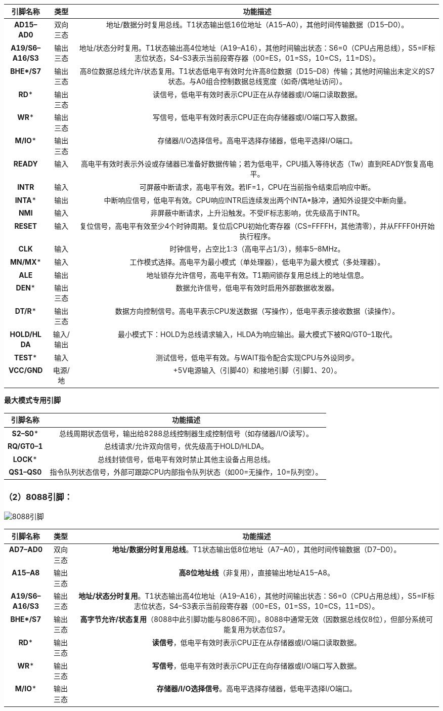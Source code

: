 |   **引脚名称**    | **类型**  |                         **功能描述**                         |
| :---------------: | :-------: | :----------------------------------------------------------: |
|   **AD15–AD0**    | 双向三态  | 地址/数据分时复用总线。T1状态输出低16位地址（A15–A0），其他时间传输数据（D15–D0）。 |
| **A19/S6–A16/S3** | 输出三态  | 地址/状态分时复用。T1状态输出高4位地址（A19–A16），其他时间输出状态：S6=0（CPU占用总线），S5=IF标志位状态，S4–S3表示当前段寄存器（00=ES，01=SS，10=CS，11=DS）。 |
|   **BHE\*/S7**    | 输出三态  | 高8位数据总线允许/状态复用。T1状态低电平有效时允许高8位数据（D15–D8）传输；其他时间输出未定义的S7状态。与A0组合控制数据总线宽度（如奇/偶地址访问）。 |
|      **RD***      | 输出三态  |  读信号，低电平有效时表示CPU正在从存储器或I/O端口读取数据。  |
|      **WR***      | 输出三态  |  写信号，低电平有效时表示CPU正在向存储器或I/O端口写入数据。  |
|     **M/IO***     | 输出三态  |  存储器/I/O选择信号。高电平选择存储器，低电平选择I/O端口。   |
|     **READY**     |   输入    | 高电平有效时表示外设或存储器已准备好数据传输；若为低电平，CPU插入等待状态（Tw）直到READY恢复高电平。 |
|     **INTR**      |   输入    | 可屏蔽中断请求，高电平有效。若IF=1，CPU在当前指令结束后响应中断。 |
|     **INTA***     |   输出    | 中断响应信号，低电平有效。CPU响应INTR后连续发出两个INTA*脉冲，通知外设提交中断向量。 |
|      **NMI**      |   输入    | 非屏蔽中断请求，上升沿触发。不受IF标志影响，优先级高于INTR。 |
|     **RESET**     |   输入    | 复位信号，高电平有效至少4个时钟周期。复位后CPU初始化寄存器（CS=FFFFH，其他清零），并从FFFF0H开始执行程序。 |
|      **CLK**      |   输入    |       时钟信号，占空比1:3（高电平占1/3），频率5–8MHz。       |
|    **MN/MX***     |   输入    | 工作模式选择。高电平为最小模式（单处理器），低电平为最大模式（多处理器）。 |
|      **ALE**      |   输出    | 地址锁存允许信号，高电平有效。T1期间锁存复用总线上的地址信息。 |
|     **DEN***      | 输出三态  |        数据允许信号，低电平有效时启用外部数据收发器。        |
|     **DT/R***     | 输出三态  | 数据方向控制信号。高电平表示CPU发送数据（写操作），低电平表示接收数据（读操作）。 |
|   **HOLD/HLDA**   | 输入/输出 | 最小模式下：HOLD为总线请求输入，HLDA为响应输出。最大模式下被RQ/GT0–1取代。 |
|     **TEST***     |   输入    |   测试信号，低电平有效。与WAIT指令配合实现CPU与外设同步。    |
|    **VCC/GND**    |  电源/地  |        +5V电源输入（引脚40）和接地引脚（引脚1、20）。        |

**最大模式专用引脚**

| **引脚名称** |                         **功能描述**                         |
| :----------: | :----------------------------------------------------------: |
|  **S2–S0***  | 总线周期状态信号，输出给8288总线控制器生成控制信号（如存储器/I/O读写）。 |
| **RQ/GT0–1** |         总线请求/允许双向信号，优先级高于HOLD/HLDA。         |
|  **LOCK***   |      总线封锁信号，低电平有效时禁止其他主设备占用总线。      |
| **QS1–QS0**  | 指令队列状态信号，外部可跟踪CPU内部指令队列状态（如00=无操作，10=队列空）。 |

### （2）8088引脚：

![8088引脚](/image/微机原理知识点速通/8088引脚.png)

|   **引脚名称**    | **类型**  |                         **功能描述**                         |
| :---------------: | :-------: | :----------------------------------------------------------: |
|    **AD7–AD0**    | 双向三态  | **地址/数据分时复用总线**。T1状态输出低8位地址（A7–A0），其他时间传输数据（D7–D0）。 |
|    **A15–A8**     | 输出三态  |       **高8位地址线**（非复用），直接输出地址A15–A8。        |
| **A19/S6–A16/S3** | 输出三态  | **地址/状态分时复用**。T1状态输出高4位地址（A19–A16），其他时间输出状态：S6=0（CPU占用总线），S5=IF标志位状态，S4–S3表示当前段寄存器（00=ES，01=SS，10=CS，11=DS）。 |
|   **BHE\*/S7**    | 输出三态  | **高字节允许/状态复用**（8088中此引脚功能与8086不同）。8088中通常无效（因数据总线仅8位），但部分系统可能复用为状态位S7。 |
|      **RD***      | 输出三态  | **读信号**，低电平有效时表示CPU正在从存储器或I/O端口读取数据。 |
|      **WR***      | 输出三态  | **写信号**，低电平有效时表示CPU正在向存储器或I/O端口写入数据。 |
|     **M/IO***     | 输出三态  | **存储器/I/O选择信号**。高电平选择存储器，低电平选择I/O端口。 |